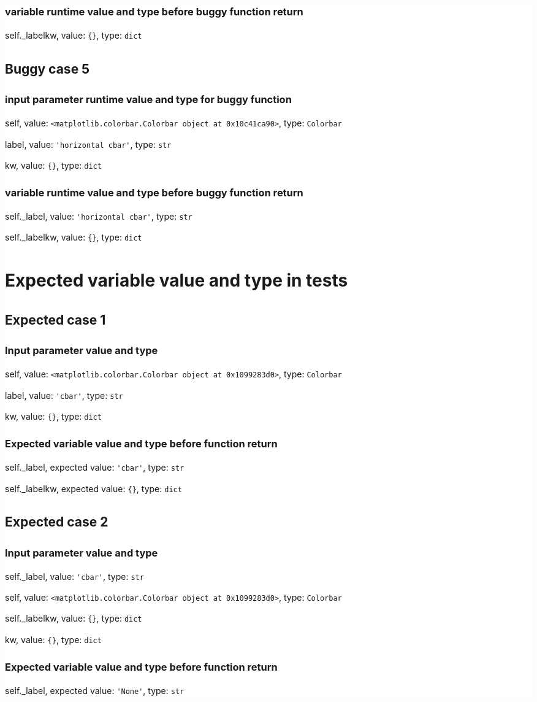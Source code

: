 ### variable runtime value and type before buggy function return
self._labelkw, value: `{}`, type: `dict`

## Buggy case 5
### input parameter runtime value and type for buggy function
self, value: `<matplotlib.colorbar.Colorbar object at 0x10c41ca90>`, type: `Colorbar`

label, value: `'horizontal cbar'`, type: `str`

kw, value: `{}`, type: `dict`

### variable runtime value and type before buggy function return
self._label, value: `'horizontal cbar'`, type: `str`

self._labelkw, value: `{}`, type: `dict`



# Expected variable value and type in tests
## Expected case 1
### Input parameter value and type
self, value: `<matplotlib.colorbar.Colorbar object at 0x1099283d0>`, type: `Colorbar`

label, value: `'cbar'`, type: `str`

kw, value: `{}`, type: `dict`

### Expected variable value and type before function return
self._label, expected value: `'cbar'`, type: `str`

self._labelkw, expected value: `{}`, type: `dict`

## Expected case 2
### Input parameter value and type
self._label, value: `'cbar'`, type: `str`

self, value: `<matplotlib.colorbar.Colorbar object at 0x1099283d0>`, type: `Colorbar`

self._labelkw, value: `{}`, type: `dict`

kw, value: `{}`, type: `dict`

### Expected variable value and type before function return
self._label, expected value: `'None'`, type: `str`


